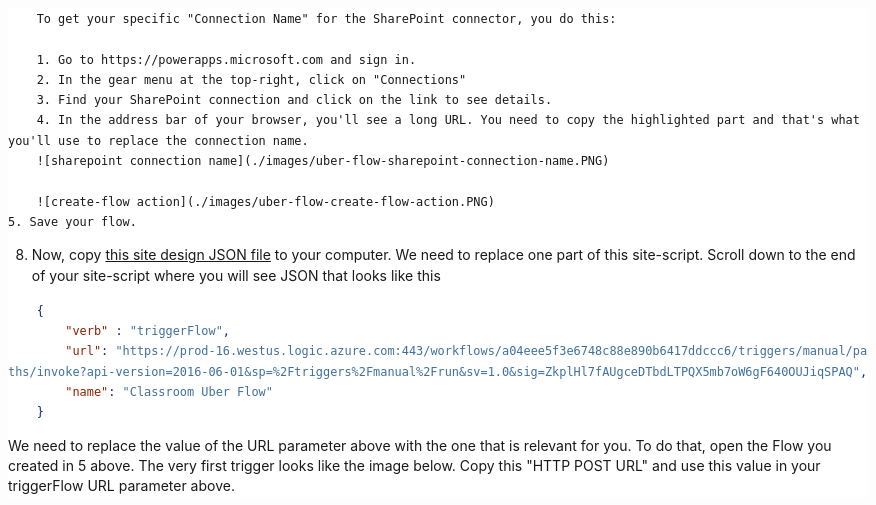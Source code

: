         To get your specific "Connection Name" for the SharePoint connector, you do this:  

        1. Go to https://powerapps.microsoft.com and sign in.
        2. In the gear menu at the top-right, click on "Connections"
        3. Find your SharePoint connection and click on the link to see details.
        4. In the address bar of your browser, you'll see a long URL. You need to copy the highlighted part and that's what you'll use to replace the connection name.  
        ![sharepoint connection name](./images/uber-flow-sharepoint-connection-name.PNG)  

        ![create-flow action](./images/uber-flow-create-flow-action.PNG) 
    5. Save your flow.

8. Now, copy [this site design JSON file](./site-designs/UberSiteDesign.json) to your computer. We need to replace one part of this site-script. Scroll down to the end of your site-script where you will see JSON that looks like this  
```json
	{
		"verb" : "triggerFlow",
		"url": "https://prod-16.westus.logic.azure.com:443/workflows/a04eee5f3e6748c88e890b6417ddccc6/triggers/manual/paths/invoke?api-version=2016-06-01&sp=%2Ftriggers%2Fmanual%2Frun&sv=1.0&sig=ZkplHl7fAUgceDTbdLTPQX5mb7oW6gF640OUJiqSPAQ",
		"name": "Classroom Uber Flow"
	}
```
We need to replace the value of the URL parameter above with the one that is relevant for you. To do that, open the Flow you created in 5 above. The very first trigger looks like the image below. Copy this "HTTP POST URL" and use this value in your triggerFlow URL parameter above.  